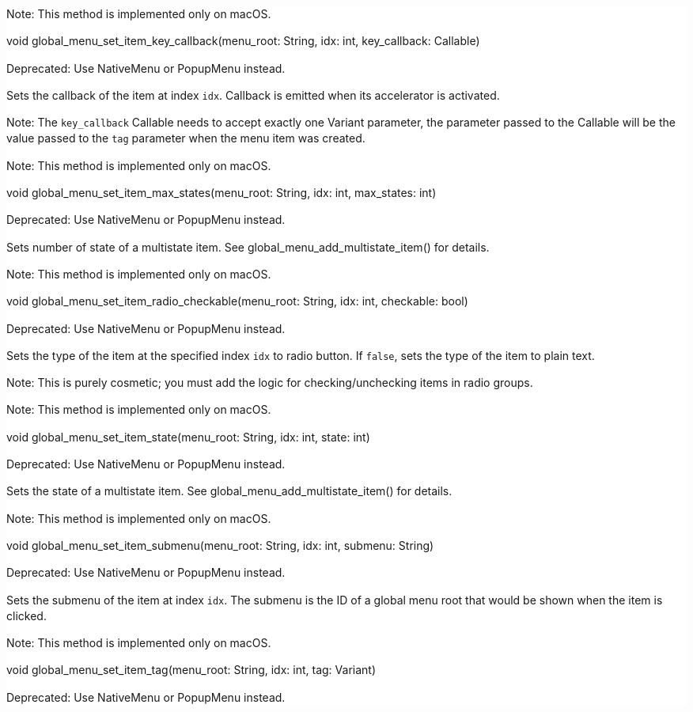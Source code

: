 Note: This method is implemented only on macOS.

void global_menu_set_item_key_callback(menu_root: String, idx: int,
key_callback: Callable)

Deprecated: Use NativeMenu or PopupMenu instead.

Sets the callback of the item at index `idx`. Callback is emitted when its
accelerator is activated.

Note: The `key_callback` Callable needs to accept exactly one Variant
parameter, the parameter passed to the Callable will be the value passed to
the `tag` parameter when the menu item was created.

Note: This method is implemented only on macOS.

void global_menu_set_item_max_states(menu_root: String, idx: int, max_states:
int)

Deprecated: Use NativeMenu or PopupMenu instead.

Sets number of state of a multistate item. See
global_menu_add_multistate_item() for details.

Note: This method is implemented only on macOS.

void global_menu_set_item_radio_checkable(menu_root: String, idx: int,
checkable: bool)

Deprecated: Use NativeMenu or PopupMenu instead.

Sets the type of the item at the specified index `idx` to radio button. If
`false`, sets the type of the item to plain text.

Note: This is purely cosmetic; you must add the logic for checking/unchecking
items in radio groups.

Note: This method is implemented only on macOS.

void global_menu_set_item_state(menu_root: String, idx: int, state: int)

Deprecated: Use NativeMenu or PopupMenu instead.

Sets the state of a multistate item. See global_menu_add_multistate_item() for
details.

Note: This method is implemented only on macOS.

void global_menu_set_item_submenu(menu_root: String, idx: int, submenu:
String)

Deprecated: Use NativeMenu or PopupMenu instead.

Sets the submenu of the item at index `idx`. The submenu is the ID of a global
menu root that would be shown when the item is clicked.

Note: This method is implemented only on macOS.

void global_menu_set_item_tag(menu_root: String, idx: int, tag: Variant)

Deprecated: Use NativeMenu or PopupMenu instead.
